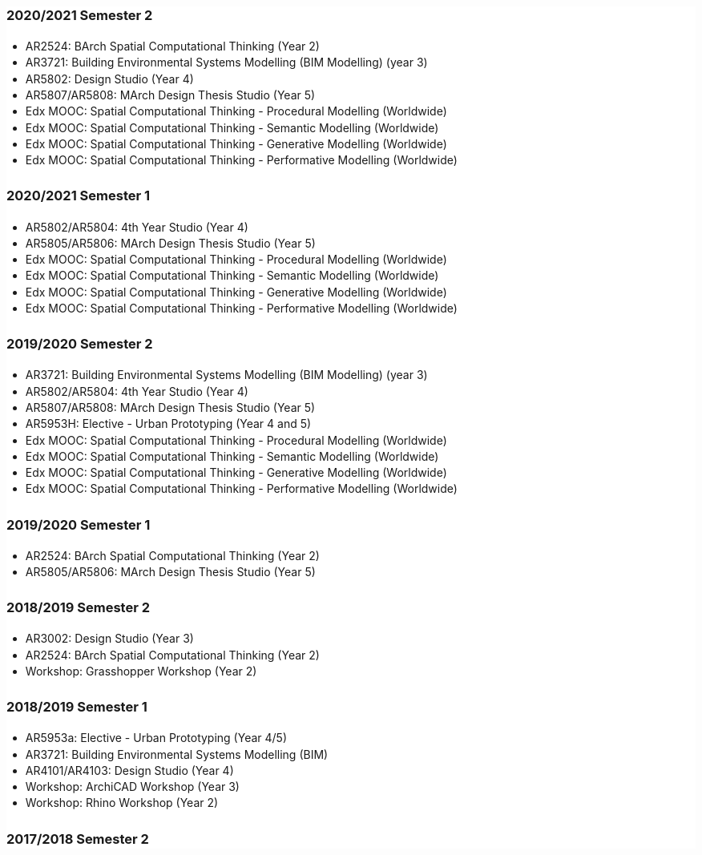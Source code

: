 ### 2020/2021 Semester 2

- AR2524: BArch Spatial Computational Thinking (Year 2)
- AR3721: Building Environmental Systems Modelling (BIM Modelling) (year 3)
- AR5802: Design Studio (Year 4)
- AR5807/AR5808: MArch Design Thesis Studio (Year 5)
- Edx MOOC: Spatial Computational Thinking - Procedural Modelling (Worldwide)
- Edx MOOC: Spatial Computational Thinking - Semantic Modelling (Worldwide)
- Edx MOOC: Spatial Computational Thinking - Generative Modelling (Worldwide)
- Edx MOOC: Spatial Computational Thinking - Performative Modelling (Worldwide)

### 2020/2021 Semester 1

- AR5802/AR5804: 4th Year Studio (Year 4)
- AR5805/AR5806: MArch Design Thesis Studio (Year 5)
- Edx MOOC: Spatial Computational Thinking - Procedural Modelling (Worldwide)
- Edx MOOC: Spatial Computational Thinking - Semantic Modelling (Worldwide)
- Edx MOOC: Spatial Computational Thinking - Generative Modelling (Worldwide)
- Edx MOOC: Spatial Computational Thinking - Performative Modelling (Worldwide)

### 2019/2020 Semester 2

- AR3721: Building Environmental Systems Modelling (BIM Modelling) (year 3)
- AR5802/AR5804: 4th Year Studio (Year 4)
- AR5807/AR5808: MArch Design Thesis Studio (Year 5)
- AR5953H: Elective - Urban Prototyping (Year 4 and 5)
- Edx MOOC: Spatial Computational Thinking - Procedural Modelling (Worldwide)
- Edx MOOC: Spatial Computational Thinking - Semantic Modelling (Worldwide)
- Edx MOOC: Spatial Computational Thinking - Generative Modelling (Worldwide)
- Edx MOOC: Spatial Computational Thinking - Performative Modelling (Worldwide)

### 2019/2020 Semester 1

- AR2524: BArch Spatial Computational Thinking (Year 2)
- AR5805/AR5806: MArch Design Thesis Studio (Year 5)

### 2018/2019 Semester 2

- AR3002: Design Studio (Year 3)
- AR2524: BArch Spatial Computational Thinking (Year 2)
- Workshop: Grasshopper Workshop (Year 2)

### 2018/2019 Semester 1

- AR5953a: Elective - Urban Prototyping (Year 4/5)
- AR3721: Building Environmental Systems Modelling (BIM)
- AR4101/AR4103: Design Studio (Year 4)
- Workshop: ArchiCAD Workshop (Year 3)
- Workshop: Rhino Workshop (Year 2)

### 2017/2018 Semester 2
